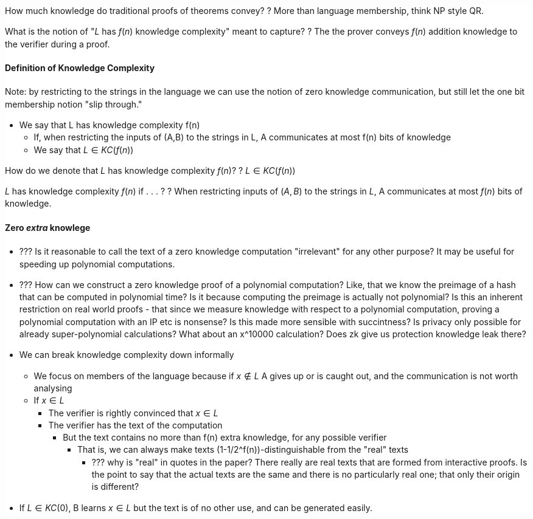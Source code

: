 
How much knowledge do traditional proofs of theorems convey?
?
More than language membership, think NP style QR.


What is the notion of "$L$ has $f(n$) knowledge complexity" meant to capture?
?
The the prover conveys $f(n)$ addition knowledge to the verifier during a proof.


#### Definition of Knowledge Complexity
Note: by restricting to the strings in the language we can use the notion of zero knowledge communication, but still let the one bit membership notion "slip through."

* We say that L has knowledge complexity f(n)
	* If, when restricting the inputs of (A,B) to the strings in L, A communicates at most f(n) bits of knowledge
	* We say that $L \in KC(f(n))$

How do we denote that $L$ has knowledge complexity $f(n)$?
?
$L \in KC(f(n))$


$L$ has knowledge complexity $f(n)$ if . . . ?
?
When restricting inputs of $(A, B)$ to the strings in $L$, A communicates at most $f(n)$ bits of knowledge.


#### Zero *extra* knowlege
 * ??? Is it reasonable to call the text of a zero knowledge computation "irrelevant" for any other purpose? It may be useful for speeding up polynomial computations.
 * ??? How can we construct a zero knowledge proof of a polynomial computation? Like, that we know the preimage of a hash that can be computed in polynomial time? Is it because computing the preimage is actually not polynomial? Is this an inherent restriction on real world proofs - that since we measure knowledge with respect to a polynomial computation, proving a polynomial computation with an IP etc is nonsense? Is this made more sensible with succintness? Is privacy only possible for already super-polynomial calculations? What about an x^10000 calculation? Does zk give us protection knowledge leak there?

* We can break knowledge complexity down informally
	* We focus on members of the language because if $x \notin L$ A gives up or is caught out, and the communication is not worth analysing
	* If $x \in L$
		* The verifier is rightly convinced that $x \in L$
		* The verifier has the text of the computation
			* But the text contains no more than f(n) extra knowledge, for any possible verifier
				* That is, we can always make texts (1-1/2^f(n))-distinguishable from the "real" texts
					* ??? why is "real" in quotes in the paper? There really are real texts that are formed from interactive proofs. Is the point to say that the actual texts are the same and there is no particularly real one; that only their origin is different?
* If $L \in KC(0)$, B learns $x \in L$ but the text is of no other use, and can be generated easily.
